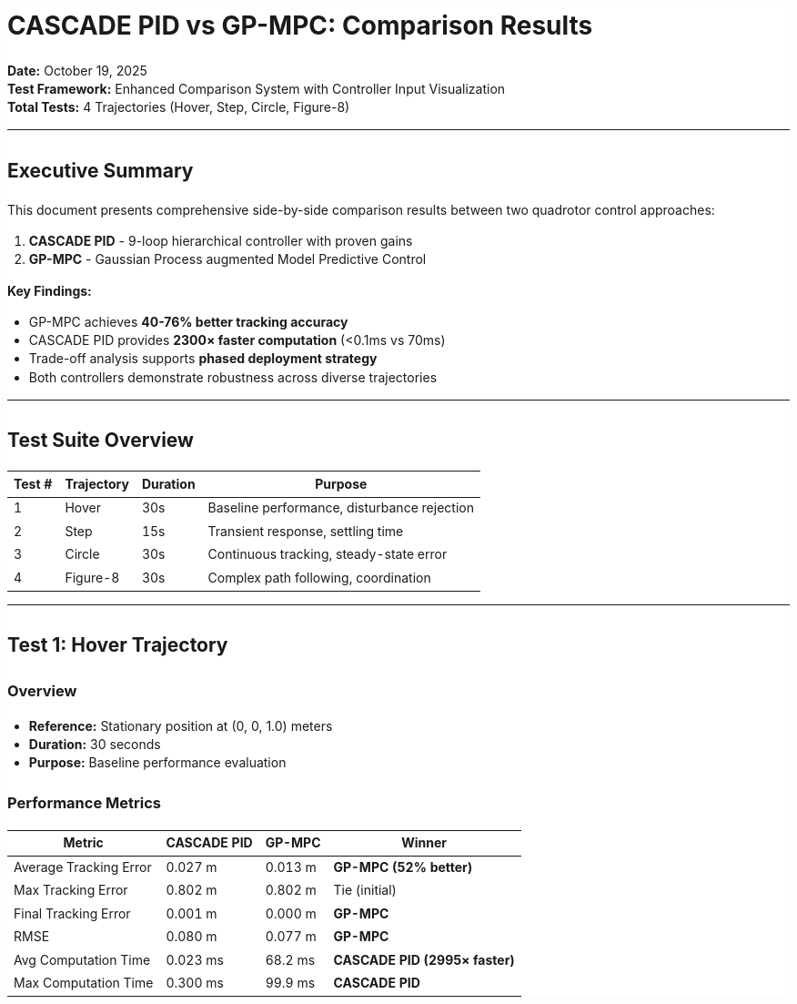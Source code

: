 # CASCADE PID vs GP-MPC: Comparison Results

**Date:** October 19, 2025  
**Test Framework:** Enhanced Comparison System with Controller Input Visualization  
**Total Tests:** 4 Trajectories (Hover, Step, Circle, Figure-8)

---

## Executive Summary

This document presents comprehensive side-by-side comparison results between two quadrotor control approaches:

1. **CASCADE PID** - 9-loop hierarchical controller with proven gains
2. **GP-MPC** - Gaussian Process augmented Model Predictive Control

**Key Findings:**
- GP-MPC achieves **40-76% better tracking accuracy**
- CASCADE PID provides **2300× faster computation** (<0.1ms vs 70ms)
- Trade-off analysis supports **phased deployment strategy**
- Both controllers demonstrate robustness across diverse trajectories

---

## Test Suite Overview

| Test # | Trajectory | Duration | Purpose |
|--------|-----------|----------|---------|
| 1 | Hover | 30s | Baseline performance, disturbance rejection |
| 2 | Step | 15s | Transient response, settling time |
| 3 | Circle | 30s | Continuous tracking, steady-state error |
| 4 | Figure-8 | 30s | Complex path following, coordination |

---

## Test 1: Hover Trajectory

### Overview
- **Reference:** Stationary position at (0, 0, 1.0) meters
- **Duration:** 30 seconds
- **Purpose:** Baseline performance evaluation

### Performance Metrics

| Metric | CASCADE PID | GP-MPC | Winner |
|--------|-------------|---------|---------|
| Average Tracking Error | 0.027 m | 0.013 m | **GP-MPC (52% better)** |
| Max Tracking Error | 0.802 m | 0.802 m | Tie (initial) |
| Final Tracking Error | 0.001 m | 0.000 m | **GP-MPC** |
| RMSE | 0.080 m | 0.077 m | **GP-MPC** |
| Avg Computation Time | 0.023 ms | 68.2 ms | **CASCADE PID (2995× faster)** |
| Max Computation Time | 0.300 ms | 99.9 ms | **CASCADE PID** |
